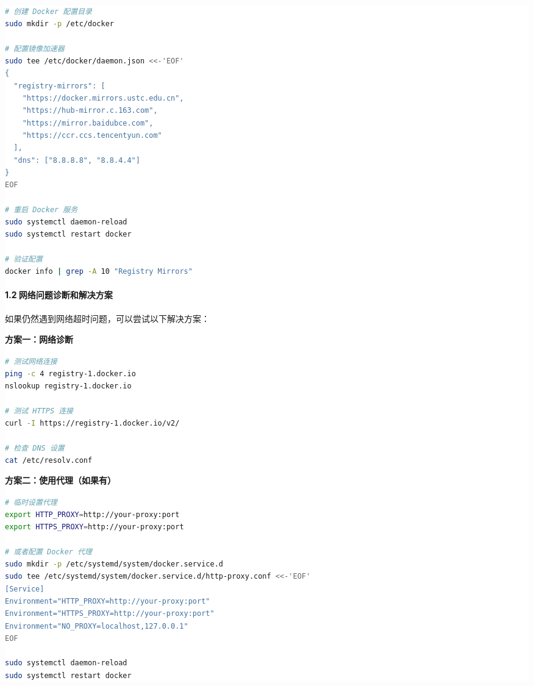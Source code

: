 ```bash
# 创建 Docker 配置目录
sudo mkdir -p /etc/docker

# 配置镜像加速器
sudo tee /etc/docker/daemon.json <<-'EOF'
{
  "registry-mirrors": [
    "https://docker.mirrors.ustc.edu.cn",
    "https://hub-mirror.c.163.com",
    "https://mirror.baidubce.com",
    "https://ccr.ccs.tencentyun.com"
  ],
  "dns": ["8.8.8.8", "8.8.4.4"]
}
EOF

# 重启 Docker 服务
sudo systemctl daemon-reload
sudo systemctl restart docker

# 验证配置
docker info | grep -A 10 "Registry Mirrors"
```

#### 1.2 网络问题诊断和解决方案

如果仍然遇到网络超时问题，可以尝试以下解决方案：

**方案一：网络诊断**
```bash
# 测试网络连接
ping -c 4 registry-1.docker.io
nslookup registry-1.docker.io

# 测试 HTTPS 连接
curl -I https://registry-1.docker.io/v2/

# 检查 DNS 设置
cat /etc/resolv.conf
```

**方案二：使用代理（如果有）**
```bash
# 临时设置代理
export HTTP_PROXY=http://your-proxy:port
export HTTPS_PROXY=http://your-proxy:port

# 或者配置 Docker 代理
sudo mkdir -p /etc/systemd/system/docker.service.d
sudo tee /etc/systemd/system/docker.service.d/http-proxy.conf <<-'EOF'
[Service]
Environment="HTTP_PROXY=http://your-proxy:port"
Environment="HTTPS_PROXY=http://your-proxy:port"
Environment="NO_PROXY=localhost,127.0.0.1"
EOF

sudo systemctl daemon-reload
sudo systemctl restart docker
```
